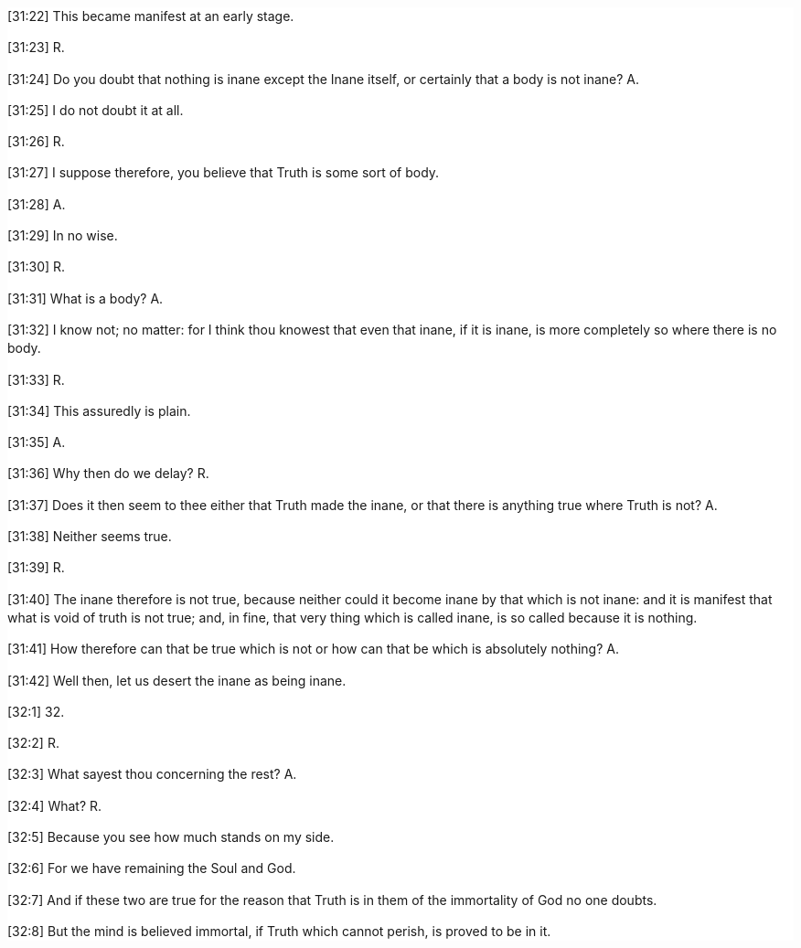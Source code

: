 [31:22] This became manifest at an early stage.

[31:23] R.

[31:24] Do you doubt that nothing is inane except the Inane itself, or certainly that a body is not inane? A.

[31:25] I do not doubt it at all.

[31:26] R.

[31:27] I suppose therefore, you believe that Truth is some sort of body.

[31:28] A.

[31:29] In no wise.

[31:30] R.

[31:31] What is a body? A.

[31:32] I know not; no matter: for I think thou knowest that even that inane, if it is inane, is more completely so where there is no body.

[31:33] R.

[31:34] This assuredly is plain.

[31:35] A.

[31:36] Why then do we delay? R.

[31:37] Does it then seem to thee either that Truth made the inane, or that there is anything true where Truth is not? A.

[31:38] Neither seems true.

[31:39] R.

[31:40] The inane therefore is not true, because neither could it become inane by that which is not inane: and it is manifest that what is void of truth is not true; and, in fine, that very thing which is called inane, is so called because it is nothing.

[31:41] How therefore can that be true which is not or how can that be which is absolutely nothing? A.

[31:42] Well then, let us desert the inane as being inane.

[32:1] 32.

[32:2] R.

[32:3] What sayest thou concerning the rest? A.

[32:4] What? R.

[32:5] Because you see how much stands on my side.

[32:6] For we have remaining the Soul and God.

[32:7] And if these two are true for the reason that Truth is in them of the immortality of God no one doubts.

[32:8] But the mind is believed immortal, if Truth which cannot perish, is proved to be in it.
